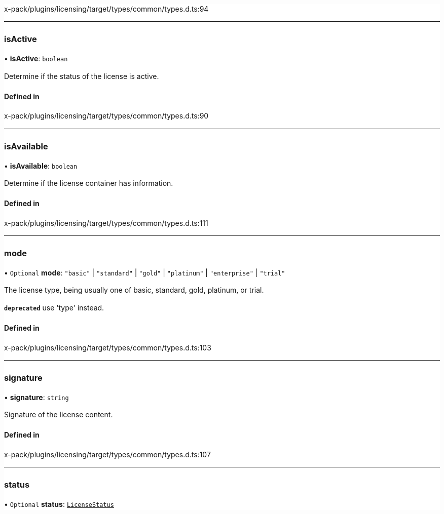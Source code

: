 x-pack/plugins/licensing/target/types/common/types.d.ts:94

___

### isActive

• **isActive**: `boolean`

Determine if the status of the license is active.

#### Defined in

x-pack/plugins/licensing/target/types/common/types.d.ts:90

___

### isAvailable

• **isAvailable**: `boolean`

Determine if the license container has information.

#### Defined in

x-pack/plugins/licensing/target/types/common/types.d.ts:111

___

### mode

• `Optional` **mode**: ``"basic"`` \| ``"standard"`` \| ``"gold"`` \| ``"platinum"`` \| ``"enterprise"`` \| ``"trial"``

The license type, being usually one of basic, standard, gold, platinum, or trial.

**`deprecated`** use 'type' instead.

#### Defined in

x-pack/plugins/licensing/target/types/common/types.d.ts:103

___

### signature

• **signature**: `string`

Signature of the license content.

#### Defined in

x-pack/plugins/licensing/target/types/common/types.d.ts:107

___

### status

• `Optional` **status**: [`LicenseStatus`](../modules/client._internal_namespace.md#licensestatus)
